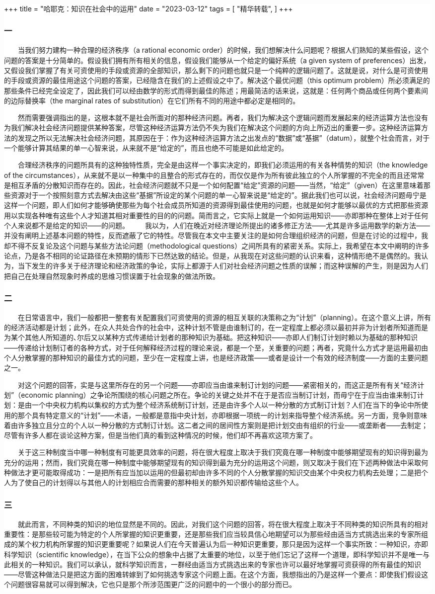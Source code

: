 +++
title = "哈耶克：知识在社会中的运用"
date = "2023-03-12"
tags = [
    "精华转载",
]
+++

### 一

　　当我们努力建构一种合理的经济秩序（a rational economic order）的时候，我们想解决什么问题呢？根据人们熟知的某些假设，这个问题的答案是十分简单的。假设我们拥有所有相关的信息，假设我们能够从一个给定的偏好系统（a given system of preferences）出发，又假设我们掌握了有关可资使用的手段或资源的全部知识，那么剩下的问题也就只是一个纯粹的逻辑问题了。这就是说，对什么是可资使用的手段或资源的最佳用途这个问题的答案，已经隐含在我们的上述假设之中了。解决这个最优问题（this optimum problem）所必须满足的那些条件已经完全设定了，因此我们可以经由数学的形式而得到最佳的陈述；用最简洁的话来说，这就是：任何两个商品或任何两个要素间的边际替换率（the marginal rates of substitution）在它们所有不同的用途中都必定是相同的。

　　然而需要强调指出的是，这根本就不是社会所面对的那种经济问题。再者，我们为解决这个逻辑问题而发展起来的经济运算方法也没有为我们解决社会经济问题提供某种答案，尽管这种经济运算方法仍不失为我们在解决这个问题的方向上所迈出的重要一步。这种经济运算方法的发现之所以无法解决社会经济问题，其原因在于：作为这种经济运算方法之出发点的“数据”或“基据”（datum），就整个社会而言，对于一个能够计算其结果的单一心智来说，从来就不是“给定的”，而且也绝不可能是如此给定的。

　　合理经济秩序的问题所具有的这种独特性质，完全是由这样一个事实决定的，即我们必须运用的有关各种情势的知识（the knowledge of the circumstances），从来就不是以一种集中的且整合的形式存在的，而仅仅是作为所有彼此独立的个人所掌握的不完全的而且还常常是相互矛盾的分散知识而存在的。因此，社会经济问题就不只是一个如何配置“给定”资源的问题——当然，“给定”（given）在这里意味着那些资源对于一个按照刻意方式去解决由这些“基据”所设定的某个问题的单一心智来说是“给定的”。据此我们也可以说，社会经济问题毋宁是这样一个问题，即人们如何才能够确使那些为每个社会成员所知道的资源得到最佳使用的问题，也就是如何才能够以最优的方式把那些资源用以实现各种唯有这些个人才知道其相对重要性的目的的问题。简而言之，它实际上就是一个如何运用知识——亦即那种在整体上对于任何个人来说都不是给定的知识——的问题。
　　我以为，人们在晚近对经济理论所提出的诸多修正方法——尤其是许多运用数学的新方法——并没有阐明上述基本问题的特性，反而遮蔽了它的特性。尽管我在本文中主要关注的是如何合理组织经济的问题，但是在讨论的过程中，我却不得不反复论及这个问题与某些方法论问题（methodological questions）之间所具有的紧密关系。实际上，我希望在本文中阐明的许多论点，乃是各不相同的论证路径在未预期的情形下已然达致的结论。但是，从我现在对这些问题的认识来看，这种情形绝不是偶然的。我认为，当下发生的许多关于经济理论和经济政策的争论，实际上都源于人们对社会经济问题之性质的误解；而这种误解的产生，则是因为人们把自己在处理自然现象时养成的思维习惯误置于社会现象的做法所致。

### 二

　　在日常语言中，我们一般都把一整套有关配置我们可资使用的资源的相互关联的决策称之为“计划”（planning）。在这个意义上讲，所有的经济活动都是计划；此外，在众人共处合作的社会中，这种计划不管是由谁制订的，在一定程度上都必须以最初并非为计划者所知道而是为某个其他人所知道的､尔后又以某种方式传递给计划者的那种知识为基础。把这种知识——亦即人们制订计划时赖以为基础的那种知识——传递给计划制订者的各种方式，对于任何解释经济过程的理论来说，都是一个至，关重要的问题；再者，究竟什么方式才是运用最初由个人分散掌握的那种知识的最佳方式的问题，至少在一定程度上讲，也是经济政策——或者是设计一个有效的经济制度——方面的主要问题之一。

　　对这个问题的回答，实是与这里所存在的另一个问题——亦即应当由谁来制订计划的问题——紧密相关的，而这正是所有有关“经济计划”（economic planning）之争论所围绕的核心问题之所在。争论的关键之处并不在于是否应当制订计划，而毋宁在于应当由谁来制订计划：是由一个中央权力机构以集权的方式为整个经济系统制订计划，还是由许多个人以一种分散的方式制订计划？人们在当下的争论中所使用的那个具有特定意义的“计划”——术语，一般都是意指中央计划，亦即根据一项统一的计划来指导整个经济系统。另一方面，竞争则意味着由许多独立且分立的个人以一种分散的方式制订计划。这二者之间的居间性方案则是把计划交由有组织的行业——或垄断者——去制定；尽管有许多人都在谈论这种方案，但是当他们真的看到这种情况的时候，他们却不再喜欢这项方案了。

　　关于这三种制度当中哪一种制度有可能更具效率的问题，将在很大程度上取决于我们究竟在哪一种制度中能够期望现有的知识得到最为充分的运用；然而，我们究竟在哪一种制度中能够期望现有的知识得到最为充分的运用这个问题，则又取决于我们在下述两种做法中采取何种做法才更可能取得成功：一是把所有应当加以运用的但最初却由许多不同的个人分散掌握的知识交由某个中央权力机构去处理；二是把个人为了使自己的计划得以与其他人的计划相应合而需要的那种相关的额外知识都传输给这些个人。

### 三

　　就此而言，不同种类的知识的地位显然是不同的。因此，对我们这个问题的回答，将在很大程度上取决于不同种类的知识所具有的相对重要性：是那些较可能为特定的个人所掌握的知识更重要，还是那些我们应当较具信心地期望可以为那些经由适当方式挑选出来的专家所组成的某个权力机构所掌握的知识更重要呢？如果说人们在今天普遍认为后一种知识更重要，那只是因为这样一个事实所致：一种知识，亦即科学知识（scientific knowledge），在当下公众的想象中占据了太重要的地位，以至于他们忘记了这样一个道理，即科学知识并不是唯一与此相关的一种知识。我们可以承认，就科学知识而言，一群经由适当方式挑选出来的专家也许可以最好地掌握可资获得的所有最佳的知识——尽管这种做法只是把这方面的困难转嫁到了如何挑选专家这个问题上面。在这个方面，我想指出的乃是这样一个要点：即使我们假设这个问题很容易就可以得到解决，它也只是那个所涉范围更广泛的问题中的一个很小的部分而已。
